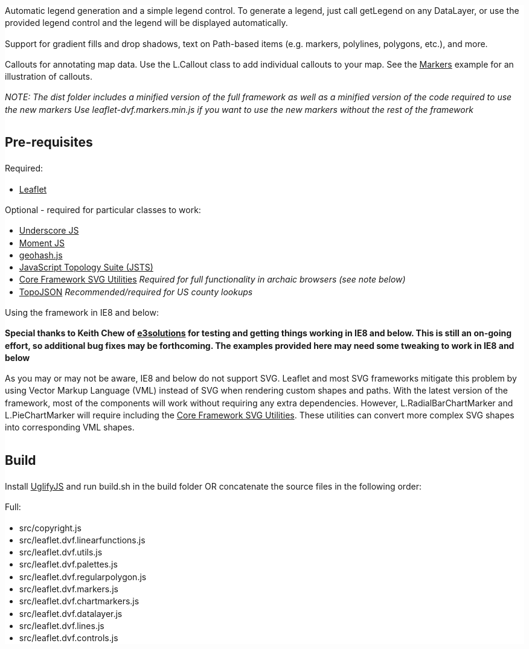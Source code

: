 Automatic legend generation and a simple legend control.
To generate a legend, just call getLegend on any DataLayer, or use the provided legend control and the legend will be displayed automatically.

Support for gradient fills and drop shadows, text on Path-based items (e.g. markers, polylines, polygons, etc.), and more.

Callouts for annotating map data.  Use the L.Callout class to add individual callouts to your map.  See the [Markers](http://humangeo.github.com/leaflet-dvf/examples/html/markers.html) example for an illustration of callouts.

*NOTE:  The dist folder includes a minified version of the full framework as well as a minified version of the code required to use the new markers*
*Use leaflet-dvf.markers.min.js if you want to use the new markers without the rest of the framework*

## Pre-requisites

Required:
* [Leaflet](http://leafletjs.com/)

Optional - required for particular classes to work:
* [Underscore JS](http://underscorejs.org/)
* [Moment JS](http://momentjs.com/)
* [geohash.js](https://github.com/davetroy/geohash-js)
* [JavaScript Topology Suite (JSTS)](https://github.com/bjornharrtell/jsts)
* [Core Framework SVG Utilities](https://code.google.com/p/core-framework/source/browse/trunk/plugins/svg.js) *Required for full functionality in archaic browsers (see note below)*
* [TopoJSON](https://github.com/mbostock/topojson) *Recommended/required for US county lookups*

Using the framework in IE8 and below:

**Special thanks to Keith Chew of [e3solutions](http://www.e3solutions.net) for testing and getting things working in IE8 and below.  This is still an on-going effort, so additional bug fixes may be forthcoming.  The examples provided here may need some tweaking to work in IE8 and below**

As you may or may not be aware, IE8 and below do not support SVG.  Leaflet and most SVG frameworks mitigate this problem by using Vector Markup Language (VML) instead of SVG when rendering custom shapes and paths.
With the latest version of the framework, most of the components will work without requiring any extra dependencies.  However, L.RadialBarChartMarker and L.PieChartMarker will require including the [Core Framework SVG Utilities](https://code.google.com/p/core-framework/source/browse/trunk/plugins/svg.js).  These utilities can convert more complex SVG shapes into corresponding VML shapes.

## Build

Install [UglifyJS](https://github.com/mishoo/UglifyJS) and run build.sh in the build folder OR concatenate the source files in the following order:

Full:
* src/copyright.js
* src/leaflet.dvf.linearfunctions.js
* src/leaflet.dvf.utils.js
* src/leaflet.dvf.palettes.js
* src/leaflet.dvf.regularpolygon.js
* src/leaflet.dvf.markers.js
* src/leaflet.dvf.chartmarkers.js
* src/leaflet.dvf.datalayer.js
* src/leaflet.dvf.lines.js
* src/leaflet.dvf.controls.js
